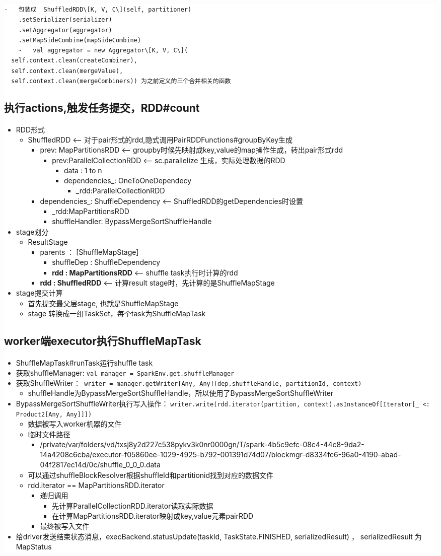     -   包装成  ShuffledRDD\[K, V, C\](self, partitioner)
        .setSerializer(serializer)
        .setAggregator(aggregator)
        .setMapSideCombine(mapSideCombine)
        -   val aggregator = new Aggregator\[K, V, C\](
      self.context.clean(createCombiner),
      self.context.clean(mergeValue),
      self.context.clean(mergeCombiners)) 为之前定义的三个合并相关的函数

##  执行actions,触发任务提交，RDD#count
*   RDD形式
    -   ShuffledRDD  <-- 对于pair形式的rdd,隐式调用PairRDDFunctions#groupByKey生成
        +   prev: MapPartitionsRDD <-- groupby时候先映射成key,value的map操作生成，转出pair形式rdd
            *   prev:ParallelCollectionRDD <-- sc.parallelize 生成，实际处理数据的RDD
                -   data : 1 to n
                -   dependencies_: OneToOneDependecy
                    +   _rdd:ParallelCollectionRDD
        +   dependencies_: ShuffleDependency <-- ShuffledRDD的getDependencies时设置
            *   _rdd:MapPartitionsRDD
            *   shuffleHandler: BypassMergeSortShuffleHandle
*   stage划分
    -   ResultStage
        +   parents ： \[ShuffleMapStage\]
            *   shuffleDep :  ShuffleDependency
            *   **rdd : MapPartitionsRDD**  <-- shuffle task执行时计算的rdd
        +   **rdd : ShuffledRDD**  <-- 计算result stage时，先计算的是ShuffleMapStage
*   stage提交计算
    -   首先提交最父层stage, 也就是ShuffleMapStage
    -   stage 转换成一组TaskSet，每个task为ShuffleMapTask

## worker端executor执行ShuffleMapTask
*   ShuffleMapTask#runTask运行shuffle task
*   获取shuffleManager: `val manager = SparkEnv.get.shuffleManager`
*   获取ShuffleWriter：` writer = manager.getWriter[Any, Any](dep.shuffleHandle, partitionId, context)`
    -   shuffleHandle为BypassMergeSortShuffleHandle，所以使用了BypassMergeSortShuffleWriter
*   BypassMergeSortShuffleWriter执行写入操作： `writer.write(rdd.iterator(partition, context).asInstanceOf[Iterator[_ <: Product2[Any, Any]]])`
    -   数据被写入worker机器的文件
    -   临时文件路径
        +   /private/var/folders/vd/txsj8y2d227c538pykv3k0nr0000gn/T/spark-4b5c9efc-08c4-44c8-9da2-14a4208c6cba/executor-f05860ee-1029-4925-b792-001391d74d07/blockmgr-d8334fc6-96a0-4190-abad-04f2817ec14d/0c/shuffle_0_0_0.data
    -   可以通过shuffleBlockResolver根据shuffleId和partitionid找到对应的数据文件
    -   rdd.iterator == MapPartitionsRDD.iterator
        +   递归调用
            -   先计算ParallelCollectionRDD.iterator读取实际数据
            -   在计算MapPartitionsRDD.iterator映射成key,value元素pairRDD
        +   最终被写入文件
*    给driver发送结束状态消息，execBackend.statusUpdate(taskId, TaskState.FINISHED, serializedResult)  ， serializedResult 为MapStatus 
